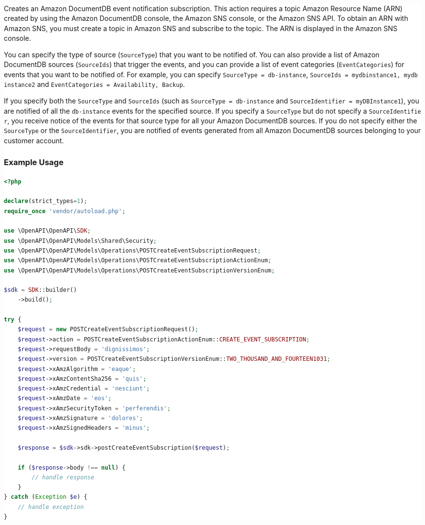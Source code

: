 <p>Creates an Amazon DocumentDB event notification subscription. This action requires a topic Amazon Resource Name (ARN) created by using the Amazon DocumentDB console, the Amazon SNS console, or the Amazon SNS API. To obtain an ARN with Amazon SNS, you must create a topic in Amazon SNS and subscribe to the topic. The ARN is displayed in the Amazon SNS console.</p> <p>You can specify the type of source (<code>SourceType</code>) that you want to be notified of. You can also provide a list of Amazon DocumentDB sources (<code>SourceIds</code>) that trigger the events, and you can provide a list of event categories (<code>EventCategories</code>) for events that you want to be notified of. For example, you can specify <code>SourceType = db-instance</code>, <code>SourceIds = mydbinstance1, mydbinstance2</code> and <code>EventCategories = Availability, Backup</code>.</p> <p>If you specify both the <code>SourceType</code> and <code>SourceIds</code> (such as <code>SourceType = db-instance</code> and <code>SourceIdentifier = myDBInstance1</code>), you are notified of all the <code>db-instance</code> events for the specified source. If you specify a <code>SourceType</code> but do not specify a <code>SourceIdentifier</code>, you receive notice of the events for that source type for all your Amazon DocumentDB sources. If you do not specify either the <code>SourceType</code> or the <code>SourceIdentifier</code>, you are notified of events generated from all Amazon DocumentDB sources belonging to your customer account.</p>

### Example Usage

```php
<?php

declare(strict_types=1);
require_once 'vendor/autoload.php';

use \OpenAPI\OpenAPI\SDK;
use \OpenAPI\OpenAPI\Models\Shared\Security;
use \OpenAPI\OpenAPI\Models\Operations\POSTCreateEventSubscriptionRequest;
use \OpenAPI\OpenAPI\Models\Operations\POSTCreateEventSubscriptionActionEnum;
use \OpenAPI\OpenAPI\Models\Operations\POSTCreateEventSubscriptionVersionEnum;

$sdk = SDK::builder()
    ->build();

try {
    $request = new POSTCreateEventSubscriptionRequest();
    $request->action = POSTCreateEventSubscriptionActionEnum::CREATE_EVENT_SUBSCRIPTION;
    $request->requestBody = 'dignissimos';
    $request->version = POSTCreateEventSubscriptionVersionEnum::TWO_THOUSAND_AND_FOURTEEN1031;
    $request->xAmzAlgorithm = 'eaque';
    $request->xAmzContentSha256 = 'quis';
    $request->xAmzCredential = 'nesciunt';
    $request->xAmzDate = 'eos';
    $request->xAmzSecurityToken = 'perferendis';
    $request->xAmzSignature = 'dolores';
    $request->xAmzSignedHeaders = 'minus';

    $response = $sdk->sdk->postCreateEventSubscription($request);

    if ($response->body !== null) {
        // handle response
    }
} catch (Exception $e) {
    // handle exception
}
```
